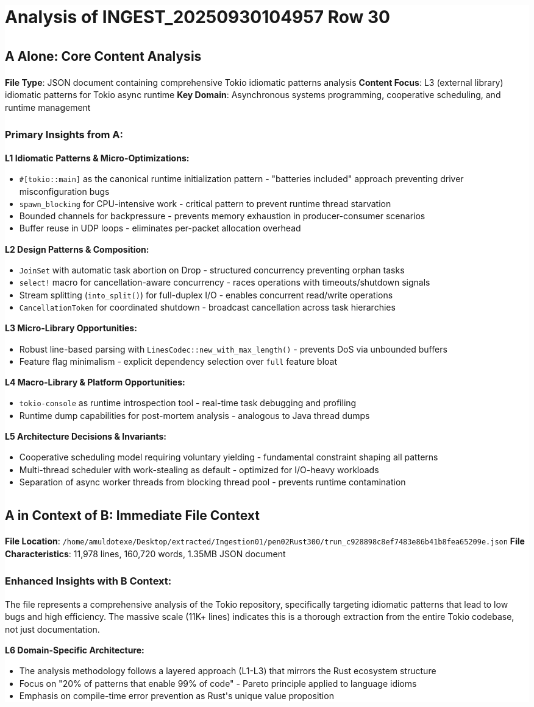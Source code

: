 # Analysis of INGEST_20250930104957 Row 30

## A Alone: Core Content Analysis

**File Type**: JSON document containing comprehensive Tokio idiomatic patterns analysis
**Content Focus**: L3 (external library) idiomatic patterns for Tokio async runtime
**Key Domain**: Asynchronous systems programming, cooperative scheduling, and runtime management

### Primary Insights from A:

**L1 Idiomatic Patterns & Micro-Optimizations:**
- `#[tokio::main]` as the canonical runtime initialization pattern - "batteries included" approach preventing driver misconfiguration bugs
- `spawn_blocking` for CPU-intensive work - critical pattern to prevent runtime thread starvation
- Bounded channels for backpressure - prevents memory exhaustion in producer-consumer scenarios
- Buffer reuse in UDP loops - eliminates per-packet allocation overhead

**L2 Design Patterns & Composition:**
- `JoinSet` with automatic task abortion on Drop - structured concurrency preventing orphan tasks
- `select!` macro for cancellation-aware concurrency - races operations with timeouts/shutdown signals
- Stream splitting (`into_split()`) for full-duplex I/O - enables concurrent read/write operations
- `CancellationToken` for coordinated shutdown - broadcast cancellation across task hierarchies

**L3 Micro-Library Opportunities:**
- Robust line-based parsing with `LinesCodec::new_with_max_length()` - prevents DoS via unbounded buffers
- Feature flag minimalism - explicit dependency selection over `full` feature bloat

**L4 Macro-Library & Platform Opportunities:**
- `tokio-console` as runtime introspection tool - real-time task debugging and profiling
- Runtime dump capabilities for post-mortem analysis - analogous to Java thread dumps

**L5 Architecture Decisions & Invariants:**
- Cooperative scheduling model requiring voluntary yielding - fundamental constraint shaping all patterns
- Multi-thread scheduler with work-stealing as default - optimized for I/O-heavy workloads
- Separation of async worker threads from blocking thread pool - prevents runtime contamination

## A in Context of B: Immediate File Context

**File Location**: `/home/amuldotexe/Desktop/extracted/Ingestion01/pen02Rust300/trun_c928898c8ef7483e86b41b8fea65209e.json`
**File Characteristics**: 11,978 lines, 160,720 words, 1.35MB JSON document

### Enhanced Insights with B Context:

The file represents a comprehensive analysis of the Tokio repository, specifically targeting idiomatic patterns that lead to low bugs and high efficiency. The massive scale (11K+ lines) indicates this is a thorough extraction from the entire Tokio codebase, not just documentation.

**L6 Domain-Specific Architecture:**
- The analysis methodology follows a layered approach (L1-L3) that mirrors the Rust ecosystem structure
- Focus on "20% of patterns that enable 99% of code" - Pareto principle applied to language idioms
- Emphasis on compile-time error prevention as Rust's unique value proposition
